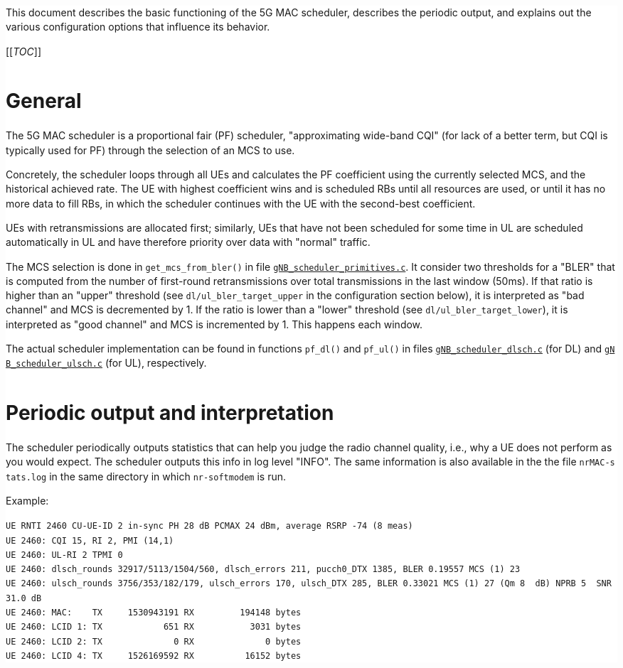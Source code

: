 This document describes the basic functioning of the 5G MAC scheduler,
describes the periodic output, and explains
out the various configuration options that influence its behavior.

[[_TOC_]]

# General

The 5G MAC scheduler is a proportional fair (PF) scheduler, "approximating
wide-band CQI" (for lack of a better term, but CQI is typically used for PF)
through the selection of an MCS to use.

Concretely, the scheduler loops through all UEs and calculates the PF
coefficient using the currently selected MCS, and the historical achieved rate.
The UE with highest coefficient wins and is scheduled RBs until all resources
are used, or until it has no more data to fill RBs, in which the scheduler
continues with the UE with the second-best coefficient.

UEs with retransmissions are allocated first; similarly, UEs that have not been
scheduled for some time in UL are scheduled automatically in UL and have
therefore priority over data with "normal" traffic.

The MCS selection is done in `get_mcs_from_bler()` in file
[`gNB_scheduler_primitives.c`](../../openair2/LAYER2/NR_MAC_gNB/gNB_scheduler_primitives.c).
It consider two thresholds for a "BLER" that is computed from the number of
first-round retransmissions over total transmissions in the last window (50ms).
If that ratio is higher than an "upper" threshold (see
`dl/ul_bler_target_upper` in the configuration section below), it is
interpreted as "bad channel" and MCS is decremented by 1.  If the ratio is
lower than a "lower" threshold (see `dl/ul_bler_target_lower`), it is
interpreted as "good channel" and MCS is incremented by 1. This happens each
window.

The actual scheduler implementation can be found in functions `pf_dl()` and
`pf_ul()` in files
[`gNB_scheduler_dlsch.c`](../../openair2/LAYER2/NR_MAC_gNB/gNB_scheduler_dlsch.c)
(for DL) and
[`gNB_scheduler_ulsch.c`](../../openair2/LAYER2/NR_MAC_gNB/gNB_scheduler_ulsch.c)
(for UL), respectively.

# Periodic output and interpretation

The scheduler periodically outputs statistics that can help you judge the radio
channel quality, i.e., why a UE does not perform as you would expect. The
scheduler outputs this info in log level "INFO". The same information is also
available in the the file `nrMAC-stats.log` in the same directory in which
`nr-softmodem` is run.

Example:

```
UE RNTI 2460 CU-UE-ID 2 in-sync PH 28 dB PCMAX 24 dBm, average RSRP -74 (8 meas)
UE 2460: CQI 15, RI 2, PMI (14,1)
UE 2460: UL-RI 2 TPMI 0
UE 2460: dlsch_rounds 32917/5113/1504/560, dlsch_errors 211, pucch0_DTX 1385, BLER 0.19557 MCS (1) 23
UE 2460: ulsch_rounds 3756/353/182/179, ulsch_errors 170, ulsch_DTX 285, BLER 0.33021 MCS (1) 27 (Qm 8  dB) NPRB 5  SNR 31.0 dB
UE 2460: MAC:    TX     1530943191 RX         194148 bytes
UE 2460: LCID 1: TX            651 RX           3031 bytes
UE 2460: LCID 2: TX              0 RX              0 bytes
UE 2460: LCID 4: TX     1526169592 RX          16152 bytes
```
